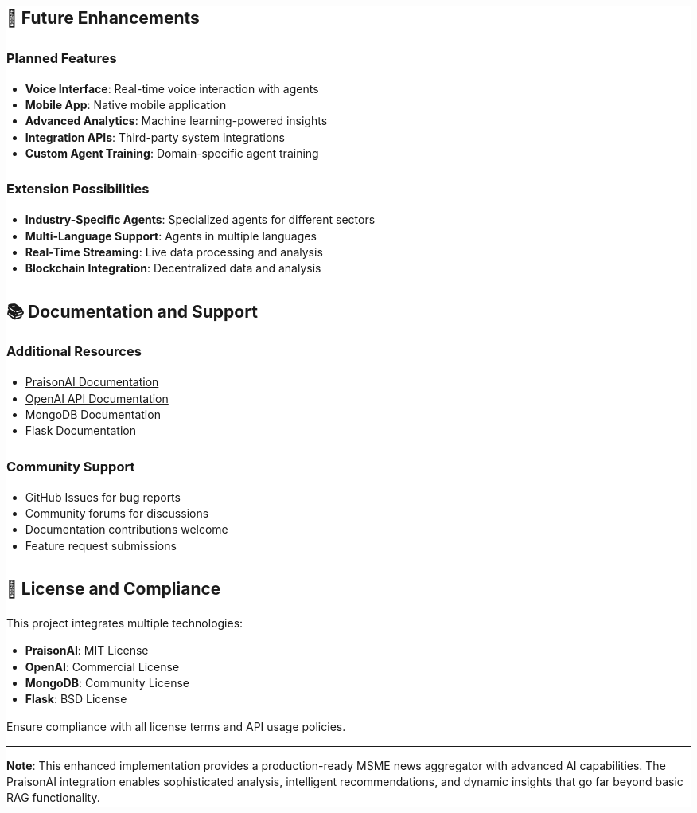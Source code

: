 ## 🔮 **Future Enhancements**

### **Planned Features**
- **Voice Interface**: Real-time voice interaction with agents
- **Mobile App**: Native mobile application
- **Advanced Analytics**: Machine learning-powered insights
- **Integration APIs**: Third-party system integrations
- **Custom Agent Training**: Domain-specific agent training

### **Extension Possibilities**
- **Industry-Specific Agents**: Specialized agents for different sectors
- **Multi-Language Support**: Agents in multiple languages
- **Real-Time Streaming**: Live data processing and analysis
- **Blockchain Integration**: Decentralized data and analysis

## 📚 **Documentation and Support**

### **Additional Resources**
- [PraisonAI Documentation](https://docs.praison.ai/)
- [OpenAI API Documentation](https://platform.openai.com/docs)
- [MongoDB Documentation](https://docs.mongodb.com/)
- [Flask Documentation](https://flask.palletsprojects.com/)

### **Community Support**
- GitHub Issues for bug reports
- Community forums for discussions
- Documentation contributions welcome
- Feature request submissions

## 📄 **License and Compliance**

This project integrates multiple technologies:
- **PraisonAI**: MIT License
- **OpenAI**: Commercial License
- **MongoDB**: Community License
- **Flask**: BSD License

Ensure compliance with all license terms and API usage policies.

---

**Note**: This enhanced implementation provides a production-ready MSME news aggregator with advanced AI capabilities. The PraisonAI integration enables sophisticated analysis, intelligent recommendations, and dynamic insights that go far beyond basic RAG functionality.
